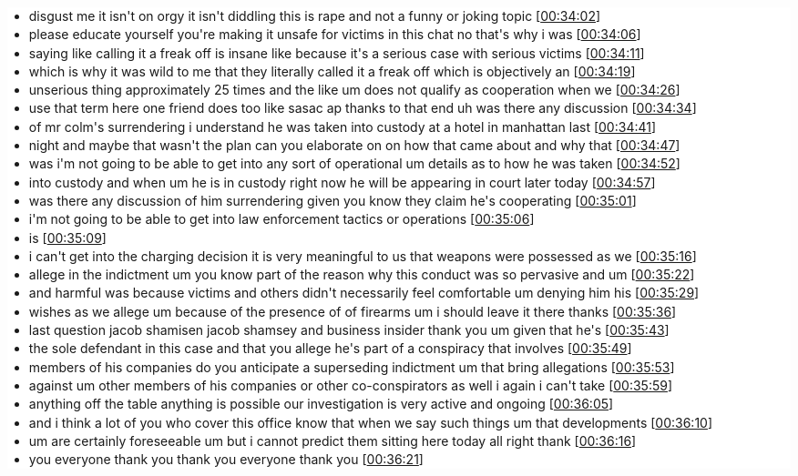 *  disgust me it isn't on orgy it isn't diddling this is rape and not a funny or joking topic [[00:34:02](https://www.youtube.com/watch?v=26JMbC3sPDs&t=2042.4s)]
*  please educate yourself you're making it unsafe for victims in this chat no that's why i was [[00:34:06](https://www.youtube.com/watch?v=26JMbC3sPDs&t=2046.48s)]
*  saying like calling it a freak off is insane like because it's a serious case with serious victims [[00:34:11](https://www.youtube.com/watch?v=26JMbC3sPDs&t=2051.2000000000003s)]
*  which is why it was wild to me that they literally called it a freak off which is objectively an [[00:34:19](https://www.youtube.com/watch?v=26JMbC3sPDs&t=2059.2s)]
*  unserious thing approximately 25 times and the like um does not qualify as cooperation when we [[00:34:26](https://www.youtube.com/watch?v=26JMbC3sPDs&t=2066.56s)]
*  use that term here one friend does too like sasac ap thanks to that end uh was there any discussion [[00:34:34](https://www.youtube.com/watch?v=26JMbC3sPDs&t=2074.56s)]
*  of mr colm's surrendering i understand he was taken into custody at a hotel in manhattan last [[00:34:41](https://www.youtube.com/watch?v=26JMbC3sPDs&t=2081.8399999999997s)]
*  night and maybe that wasn't the plan can you elaborate on on how that came about and why that [[00:34:47](https://www.youtube.com/watch?v=26JMbC3sPDs&t=2087.12s)]
*  was i'm not going to be able to get into any sort of operational um details as to how he was taken [[00:34:52](https://www.youtube.com/watch?v=26JMbC3sPDs&t=2092.08s)]
*  into custody and when um he is in custody right now he will be appearing in court later today [[00:34:57](https://www.youtube.com/watch?v=26JMbC3sPDs&t=2097.2799999999997s)]
*  was there any discussion of him surrendering given you know they claim he's cooperating [[00:35:01](https://www.youtube.com/watch?v=26JMbC3sPDs&t=2101.8399999999997s)]
*  i'm not going to be able to get into law enforcement tactics or operations [[00:35:06](https://www.youtube.com/watch?v=26JMbC3sPDs&t=2106.16s)]
*  is [[00:35:09](https://www.youtube.com/watch?v=26JMbC3sPDs&t=2109.76s)]
*  i can't get into the charging decision it is very meaningful to us that weapons were possessed as we [[00:35:16](https://www.youtube.com/watch?v=26JMbC3sPDs&t=2116.4s)]
*  allege in the indictment um you know part of the reason why this conduct was so pervasive and um [[00:35:22](https://www.youtube.com/watch?v=26JMbC3sPDs&t=2122.4s)]
*  and harmful was because victims and others didn't necessarily feel comfortable um denying him his [[00:35:29](https://www.youtube.com/watch?v=26JMbC3sPDs&t=2129.84s)]
*  wishes as we allege um because of the presence of of firearms um i should leave it there thanks [[00:35:36](https://www.youtube.com/watch?v=26JMbC3sPDs&t=2136.88s)]
*  last question jacob shamisen jacob shamsey and business insider thank you um given that he's [[00:35:43](https://www.youtube.com/watch?v=26JMbC3sPDs&t=2143.92s)]
*  the sole defendant in this case and that you allege he's part of a conspiracy that involves [[00:35:49](https://www.youtube.com/watch?v=26JMbC3sPDs&t=2149.44s)]
*  members of his companies do you anticipate a superseding indictment um that bring allegations [[00:35:53](https://www.youtube.com/watch?v=26JMbC3sPDs&t=2153.6800000000003s)]
*  against um other members of his companies or other co-conspirators as well i again i can't take [[00:35:59](https://www.youtube.com/watch?v=26JMbC3sPDs&t=2159.6800000000003s)]
*  anything off the table anything is possible our investigation is very active and ongoing [[00:36:05](https://www.youtube.com/watch?v=26JMbC3sPDs&t=2165.52s)]
*  and i think a lot of you who cover this office know that when we say such things um that developments [[00:36:10](https://www.youtube.com/watch?v=26JMbC3sPDs&t=2170.16s)]
*  um are certainly foreseeable um but i cannot predict them sitting here today all right thank [[00:36:16](https://www.youtube.com/watch?v=26JMbC3sPDs&t=2176.4s)]
*  you everyone thank you thank you everyone thank you [[00:36:21](https://www.youtube.com/watch?v=26JMbC3sPDs&t=2181.6s)]
